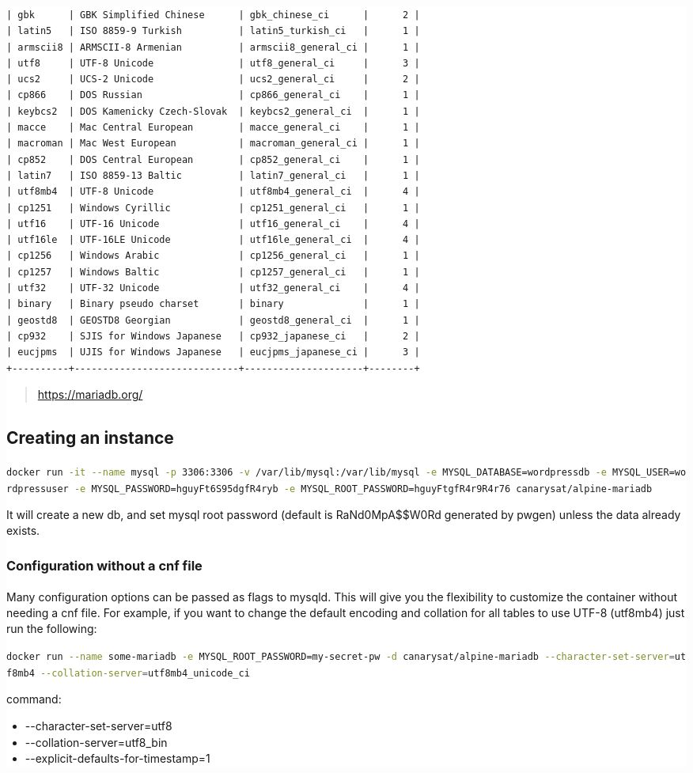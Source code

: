```
| gbk      | GBK Simplified Chinese      | gbk_chinese_ci      |      2 |
| latin5   | ISO 8859-9 Turkish          | latin5_turkish_ci   |      1 |
| armscii8 | ARMSCII-8 Armenian          | armscii8_general_ci |      1 |
| utf8     | UTF-8 Unicode               | utf8_general_ci     |      3 |
| ucs2     | UCS-2 Unicode               | ucs2_general_ci     |      2 |
| cp866    | DOS Russian                 | cp866_general_ci    |      1 |
| keybcs2  | DOS Kamenicky Czech-Slovak  | keybcs2_general_ci  |      1 |
| macce    | Mac Central European        | macce_general_ci    |      1 |
| macroman | Mac West European           | macroman_general_ci |      1 |
| cp852    | DOS Central European        | cp852_general_ci    |      1 |
| latin7   | ISO 8859-13 Baltic          | latin7_general_ci   |      1 |
| utf8mb4  | UTF-8 Unicode               | utf8mb4_general_ci  |      4 |
| cp1251   | Windows Cyrillic            | cp1251_general_ci   |      1 |
| utf16    | UTF-16 Unicode              | utf16_general_ci    |      4 |
| utf16le  | UTF-16LE Unicode            | utf16le_general_ci  |      4 |
| cp1256   | Windows Arabic              | cp1256_general_ci   |      1 |
| cp1257   | Windows Baltic              | cp1257_general_ci   |      1 |
| utf32    | UTF-32 Unicode              | utf32_general_ci    |      4 |
| binary   | Binary pseudo charset       | binary              |      1 |
| geostd8  | GEOSTD8 Georgian            | geostd8_general_ci  |      1 |
| cp932    | SJIS for Windows Japanese   | cp932_japanese_ci   |      2 |
| eucjpms  | UJIS for Windows Japanese   | eucjpms_japanese_ci |      3 |
+----------+-----------------------------+---------------------+--------+
```

> https://mariadb.org/

## Creating an instance


```bash
docker run -it --name mysql -p 3306:3306 -v /var/lib/mysql:/var/lib/mysql -e MYSQL_DATABASE=wordpressdb -e MYSQL_USER=wordpressuser -e MYSQL_PASSWORD=hguyFt6S95dgfR4ryb -e MYSQL_ROOT_PASSWORD=hguyFtgfR4r9R4r76 canarysat/alpine-mariadb

```

It will create a new db, and set mysql root password (default is RaNd0MpA$$W0Rd generated by pwgen) unless the data already exists.

### Configuration without a cnf file
Many configuration options can be passed as flags to mysqld. This will give you the flexibility to customize the container without needing a cnf file. For example, if you want to change the default encoding and collation for all tables to use UTF-8 (utf8mb4) just run the following:

```bash
docker run --name some-mariadb -e MYSQL_ROOT_PASSWORD=my-secret-pw -d canarysat/alpine-mariadb --character-set-server=utf8mb4 --collation-server=utf8mb4_unicode_ci
```

command:
  - --character-set-server=utf8
  - --collation-server=utf8_bin
  - --explicit-defaults-for-timestamp=1
